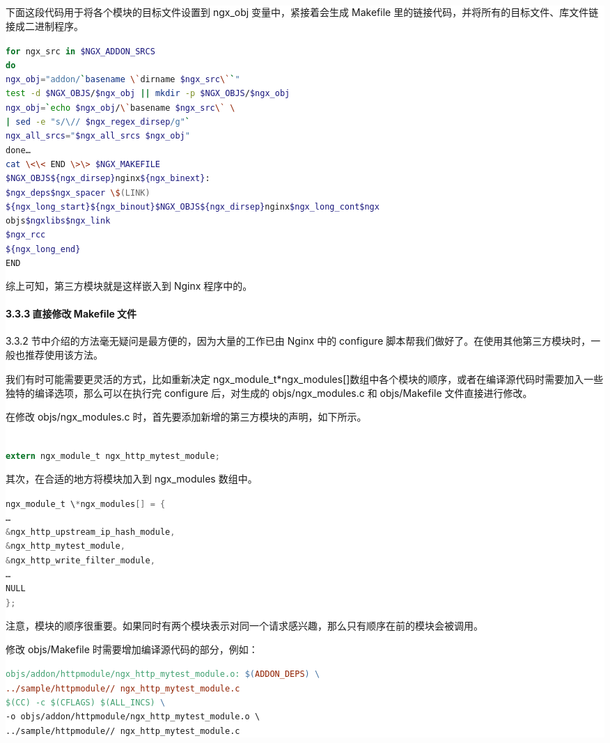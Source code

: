 下面这段代码用于将各个模块的目标文件设置到 ngx_obj 变量中，紧接着会生成 Makefile 里的链接代码，并将所有的目标文件、库文件链接成二进制程序。

```zsh
for ngx_src in $NGX_ADDON_SRCS
do
ngx_obj="addon/`basename \`dirname $ngx_src\``"
test -d $NGX_OBJS/$ngx_obj || mkdir -p $NGX_OBJS/$ngx_obj
ngx_obj=`echo $ngx_obj/\`basename $ngx_src\` \
| sed -e "s/\// $ngx_regex_dirsep/g"`
ngx_all_srcs="$ngx_all_srcs $ngx_obj"
done…
cat \<\< END \>\> $NGX_MAKEFILE
$NGX_OBJS${ngx_dirsep}nginx${ngx_binext}:
$ngx_deps$ngx_spacer \$(LINK)
${ngx_long_start}${ngx_binout}$NGX_OBJS${ngx_dirsep}nginx$ngx_long_cont$ngx
objs$ngxlibs$ngx_link
$ngx_rcc
${ngx_long_end}
END
```

综上可知，第三方模块就是这样嵌入到 Nginx 程序中的。

#### 3.3.3 直接修改 Makefile 文件

3.3.2 节中介绍的方法毫无疑问是最方便的，因为大量的工作已由 Nginx 中的 configure 脚本帮我们做好了。在使用其他第三方模块时，一般也推荐使用该方法。

我们有时可能需要更灵活的方式，比如重新决定 ngx_module_t\*ngx_modules[]数组中各个模块的顺序，或者在编译源代码时需要加入一些独特的编译选项，那么可以在执行完 configure 后，对生成的 objs/ngx_modules.c 和 objs/Makefile 文件直接进行修改。

在修改 objs/ngx_modules.c 时，首先要添加新增的第三方模块的声明，如下所示。

```C

extern ngx_module_t ngx_http_mytest_module;
```

其次，在合适的地方将模块加入到 ngx_modules 数组中。

```C
ngx_module_t \*ngx_modules[] = {
…
&ngx_http_upstream_ip_hash_module,
&ngx_http_mytest_module,
&ngx_http_write_filter_module,
…
NULL
};
```

注意，模块的顺序很重要。如果同时有两个模块表示对同一个请求感兴趣，那么只有顺序在前的模块会被调用。

修改 objs/Makefile 时需要增加编译源代码的部分，例如：

```Makefile
objs/addon/httpmodule/ngx_http_mytest_module.o: $(ADDON_DEPS) \
../sample/httpmodule// ngx_http_mytest_module.c
$(CC) -c $(CFLAGS) $(ALL_INCS) \
-o objs/addon/httpmodule/ngx_http_mytest_module.o \
../sample/httpmodule// ngx_http_mytest_module.c
```
